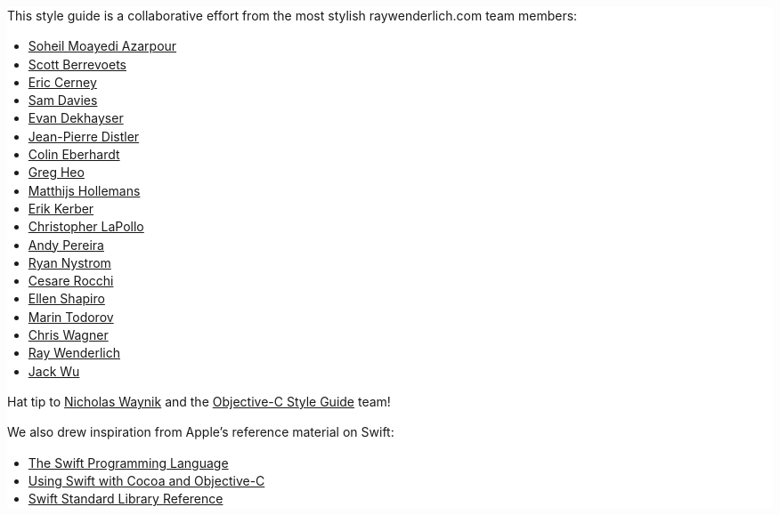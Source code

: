 This style guide is a collaborative effort from the most stylish raywenderlich.com team members: 

* [Soheil Moayedi Azarpour](https://github.com/moayes)
* [Scott Berrevoets](https://github.com/Scott90)
* [Eric Cerney](https://github.com/ecerney)
* [Sam Davies](https://github.com/sammyd)
* [Evan Dekhayser](https://github.com/edekhayser)
* [Jean-Pierre Distler](https://github.com/pdistler)
* [Colin Eberhardt](https://github.com/ColinEberhardt)
* [Greg Heo](https://github.com/gregheo)
* [Matthijs Hollemans](https://github.com/hollance)
* [Erik Kerber](https://github.com/eskerber)
* [Christopher LaPollo](https://github.com/elephantronic)
* [Andy Pereira](https://github.com/macandyp)
* [Ryan Nystrom](https://github.com/rnystrom)
* [Cesare Rocchi](https://github.com/funkyboy)
* [Ellen Shapiro](https://github.com/designatednerd)
* [Marin Todorov](https://github.com/icanzilb)
* [Chris Wagner](https://github.com/cwagdev)
* [Ray Wenderlich](https://github.com/rwenderlich)
* [Jack Wu](https://github.com/jackwu95)

Hat tip to [Nicholas Waynik](https://github.com/ndubbs) and the [Objective-C Style Guide](https://github.com/raywenderlich/objective-c-style-guide) team!

We also drew inspiration from Apple’s reference material on Swift:

* [The Swift Programming Language](https://developer.apple.com/library/prerelease/ios/documentation/swift/conceptual/swift_programming_language/index.html)
* [Using Swift with Cocoa and Objective-C](https://developer.apple.com/library/prerelease/ios/documentation/Swift/Conceptual/BuildingCocoaApps/index.html)
* [Swift Standard Library Reference](https://developer.apple.com/library/prerelease/ios/documentation/General/Reference/SwiftStandardLibraryReference/index.html)


